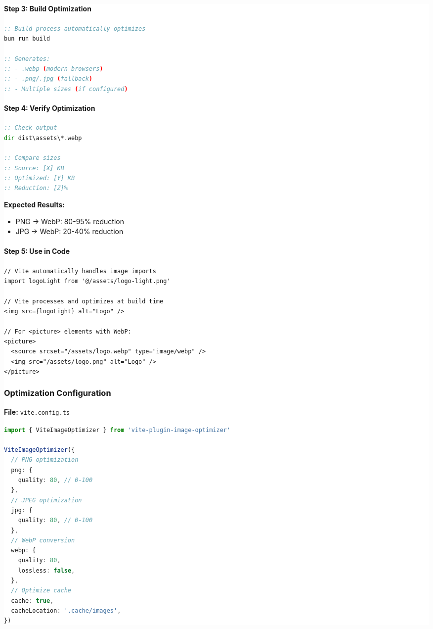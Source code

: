 #### Step 3: Build Optimization
```cmd
:: Build process automatically optimizes
bun run build

:: Generates:
:: - .webp (modern browsers)
:: - .png/.jpg (fallback)
:: - Multiple sizes (if configured)
```

#### Step 4: Verify Optimization
```cmd
:: Check output
dir dist\assets\*.webp

:: Compare sizes
:: Source: [X] KB
:: Optimized: [Y] KB
:: Reduction: [Z]%
```

**Expected Results:**
- PNG → WebP: 80-95% reduction
- JPG → WebP: 20-40% reduction

#### Step 5: Use in Code
```tsx
// Vite automatically handles image imports
import logoLight from '@/assets/logo-light.png'

// Vite processes and optimizes at build time
<img src={logoLight} alt="Logo" />

// For <picture> elements with WebP:
<picture>
  <source srcset="/assets/logo.webp" type="image/webp" />
  <img src="/assets/logo.png" alt="Logo" />
</picture>
```

### Optimization Configuration

**File:** `vite.config.ts`

```typescript
import { ViteImageOptimizer } from 'vite-plugin-image-optimizer'

ViteImageOptimizer({
  // PNG optimization
  png: {
    quality: 80, // 0-100
  },
  // JPEG optimization
  jpg: {
    quality: 80, // 0-100
  },
  // WebP conversion
  webp: {
    quality: 80,
    lossless: false,
  },
  // Optimize cache
  cache: true,
  cacheLocation: '.cache/images',
})
```